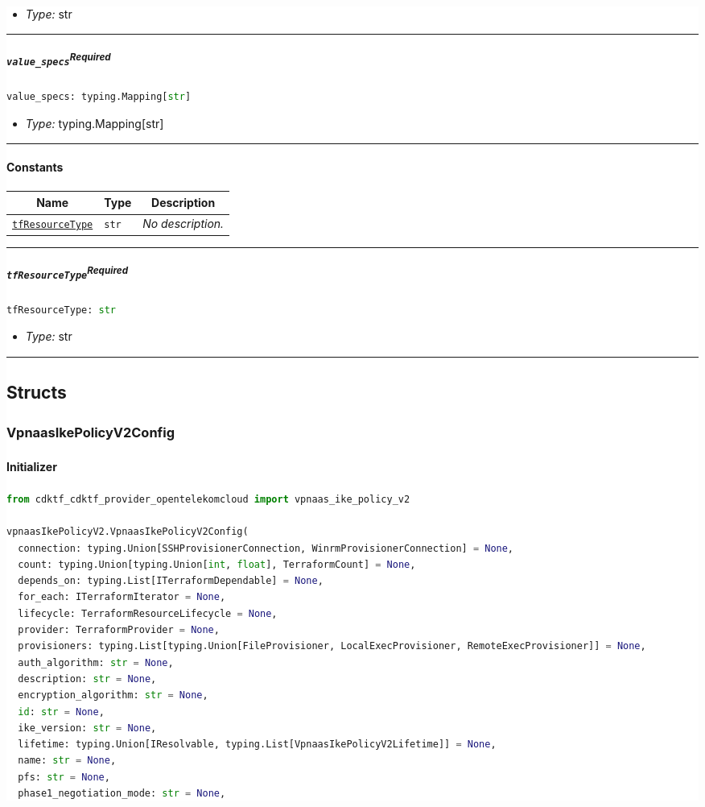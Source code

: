 - *Type:* str

---

##### `value_specs`<sup>Required</sup> <a name="value_specs" id="@cdktf/provider-opentelekomcloud.vpnaasIkePolicyV2.VpnaasIkePolicyV2.property.valueSpecs"></a>

```python
value_specs: typing.Mapping[str]
```

- *Type:* typing.Mapping[str]

---

#### Constants <a name="Constants" id="Constants"></a>

| **Name** | **Type** | **Description** |
| --- | --- | --- |
| <code><a href="#@cdktf/provider-opentelekomcloud.vpnaasIkePolicyV2.VpnaasIkePolicyV2.property.tfResourceType">tfResourceType</a></code> | <code>str</code> | *No description.* |

---

##### `tfResourceType`<sup>Required</sup> <a name="tfResourceType" id="@cdktf/provider-opentelekomcloud.vpnaasIkePolicyV2.VpnaasIkePolicyV2.property.tfResourceType"></a>

```python
tfResourceType: str
```

- *Type:* str

---

## Structs <a name="Structs" id="Structs"></a>

### VpnaasIkePolicyV2Config <a name="VpnaasIkePolicyV2Config" id="@cdktf/provider-opentelekomcloud.vpnaasIkePolicyV2.VpnaasIkePolicyV2Config"></a>

#### Initializer <a name="Initializer" id="@cdktf/provider-opentelekomcloud.vpnaasIkePolicyV2.VpnaasIkePolicyV2Config.Initializer"></a>

```python
from cdktf_cdktf_provider_opentelekomcloud import vpnaas_ike_policy_v2

vpnaasIkePolicyV2.VpnaasIkePolicyV2Config(
  connection: typing.Union[SSHProvisionerConnection, WinrmProvisionerConnection] = None,
  count: typing.Union[typing.Union[int, float], TerraformCount] = None,
  depends_on: typing.List[ITerraformDependable] = None,
  for_each: ITerraformIterator = None,
  lifecycle: TerraformResourceLifecycle = None,
  provider: TerraformProvider = None,
  provisioners: typing.List[typing.Union[FileProvisioner, LocalExecProvisioner, RemoteExecProvisioner]] = None,
  auth_algorithm: str = None,
  description: str = None,
  encryption_algorithm: str = None,
  id: str = None,
  ike_version: str = None,
  lifetime: typing.Union[IResolvable, typing.List[VpnaasIkePolicyV2Lifetime]] = None,
  name: str = None,
  pfs: str = None,
  phase1_negotiation_mode: str = None,
```